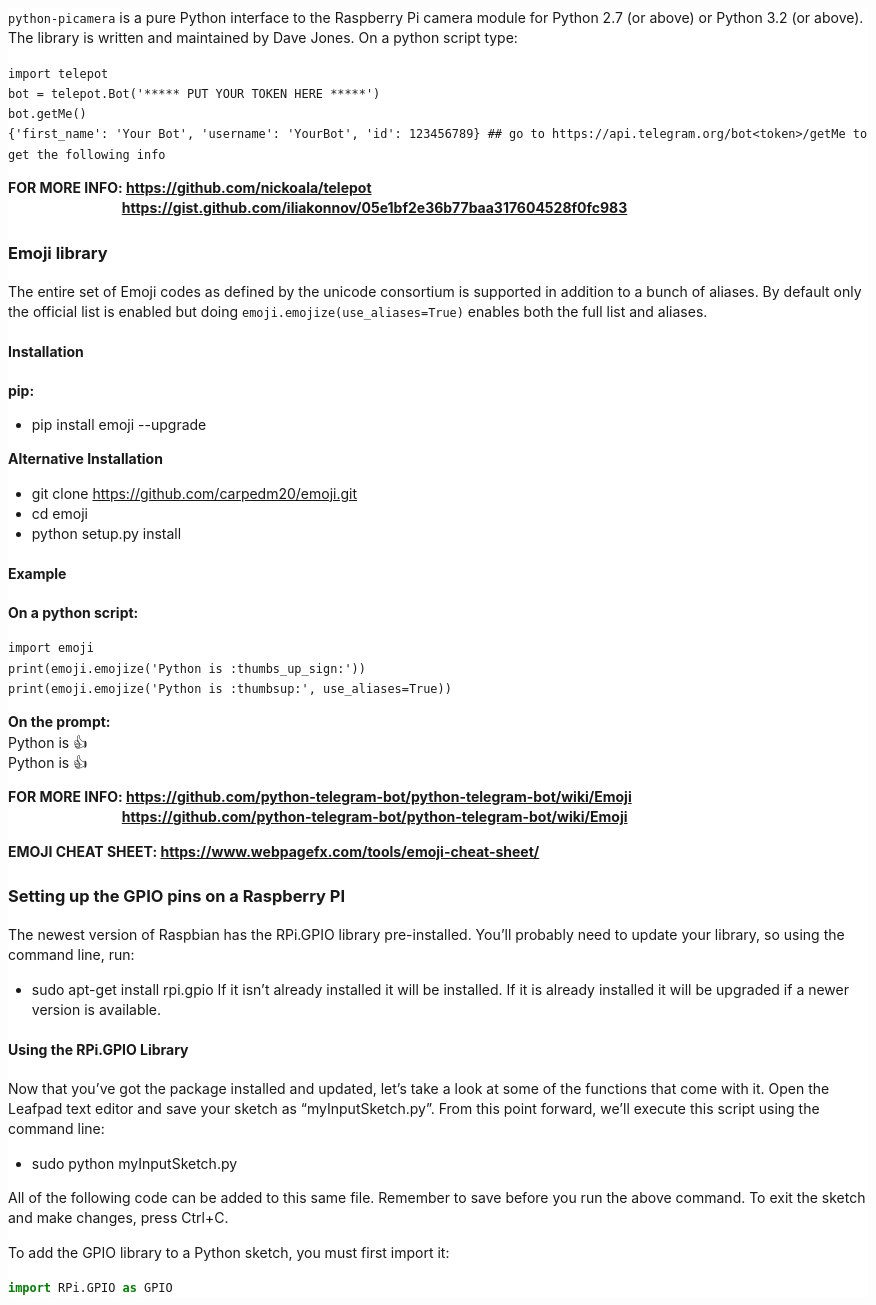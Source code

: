 ```python-picamera``` is a pure Python interface to the Raspberry Pi camera module for Python 2.7 (or above) or Python 3.2 (or above). The library is written and maintained by Dave Jones.
On a python script type: <br/>
```
import telepot
bot = telepot.Bot('***** PUT YOUR TOKEN HERE *****')
bot.getMe()
{'first_name': 'Your Bot', 'username': 'YourBot', 'id': 123456789} ## go to https://api.telegram.org/bot<token>/getMe to get the following info
```
**FOR MORE INFO: https://github.com/nickoala/telepot** <br/>
&emsp;&emsp;&emsp;&emsp;&emsp;&emsp;&emsp;&nbsp;&nbsp;&nbsp;  **https://gist.github.com/iliakonnov/05e1bf2e36b77baa317604528f0fc983**

### Emoji library
The entire set of Emoji codes as defined by the unicode consortium is supported in addition to a bunch of aliases. By default only the official list is enabled but doing ```emoji.emojize(use_aliases=True)``` enables both the full list and aliases.

#### Installation
**pip:**
- pip install emoji --upgrade

**Alternative Installation** 
- git clone https://github.com/carpedm20/emoji.git
- cd emoji
- python setup.py install

#### Example 
**On a python script:** 
```
import emoji
print(emoji.emojize('Python is :thumbs_up_sign:'))
print(emoji.emojize('Python is :thumbsup:', use_aliases=True))
```
**On the prompt:** <br/>
Python is 👍<br/>
Python is 👍<br/>

**FOR MORE INFO: https://github.com/python-telegram-bot/python-telegram-bot/wiki/Emoji** <br/>
&emsp;&emsp;&emsp;&emsp;&emsp;&emsp;&emsp;&nbsp;&nbsp;&nbsp; **https://github.com/python-telegram-bot/python-telegram-bot/wiki/Emoji** <br/>

**EMOJI CHEAT SHEET:  https://www.webpagefx.com/tools/emoji-cheat-sheet/**

### Setting up the GPIO pins on a Raspberry PI
The newest version of Raspbian has the RPi.GPIO library pre-installed. You’ll probably need to update your library, so using the command line, run:
- sudo apt-get install rpi.gpio
If it isn’t already installed it will be installed. If it is already installed it will be upgraded if a newer version is available.
#### Using the RPi.GPIO Library
Now that you’ve got the package installed and updated, let’s take a look at some of the functions that come with it. Open the Leafpad text editor and save your sketch as “myInputSketch.py”. From this point forward, we’ll execute this script using the command line:

- sudo python myInputSketch.py

All of the following code can be added to this same file. Remember to save before you run the above command. To exit the sketch and make changes, press Ctrl+C.

To add the GPIO library to a Python sketch, you must first import it: <br/>
```python
import RPi.GPIO as GPIO
```
